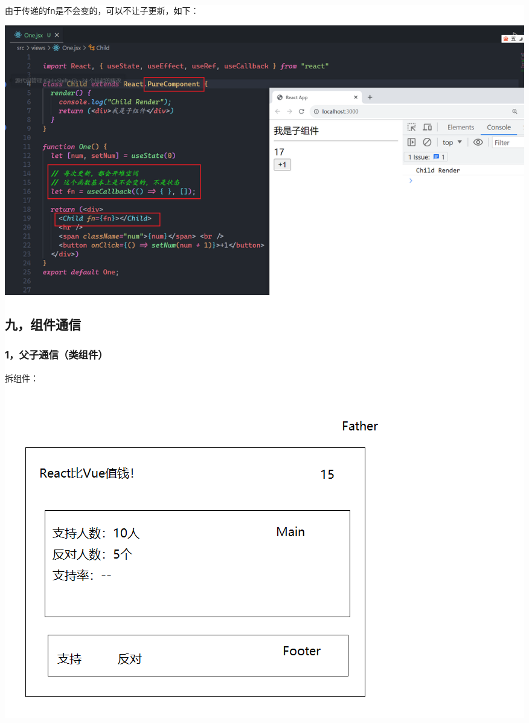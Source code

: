 

由于传递的fn是不会变的，可以不让子更新，如下：

![1691548985863](assets/1691548985863.png)





## 九，组件通信

### 1，父子通信（类组件）

拆组件：

![1691549291609](assets/1691549291609.png)